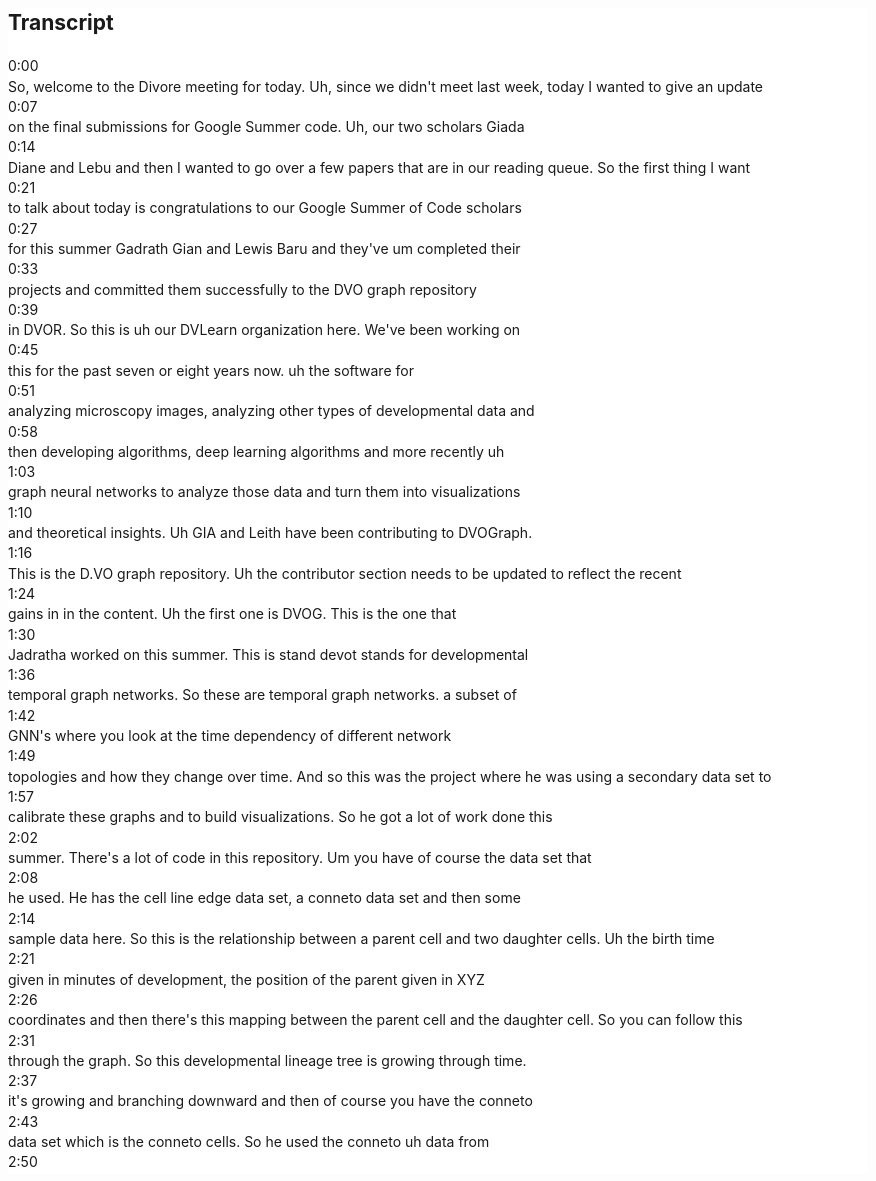 ## Transcript   
0:00   
So, welcome to the Divore meeting for today. Uh, since we didn't meet last week, today I wanted to give an update   
0:07   
on the final submissions for Google Summer code. Uh, our two scholars Giada   
0:14   
Diane and Lebu and then I wanted to go over a few papers that are in our reading queue. So the first thing I want   
0:21   
to talk about today is congratulations to our Google Summer of Code scholars   
0:27   
for this summer Gadrath Gian and Lewis Baru and they've um completed their   
0:33   
projects and committed them successfully to the DVO graph repository   
0:39   
in DVOR. So this is uh our DVLearn organization here. We've been working on   
0:45   
this for the past seven or eight years now. uh the software for   
0:51   
analyzing microscopy images, analyzing other types of developmental data and   
0:58   
then developing algorithms, deep learning algorithms and more recently uh   
1:03   
graph neural networks to analyze those data and turn them into visualizations   
1:10   
and theoretical insights. Uh GIA and Leith have been contributing to DVOGraph.   
1:16   
This is the D.VO graph repository. Uh the contributor section needs to be updated to reflect the recent   
1:24   
gains in in the content. Uh the first one is DVOG. This is the one that   
1:30   
Jadratha worked on this summer. This is stand devot stands for developmental   
1:36   
temporal graph networks. So these are temporal graph networks. a subset of   
1:42   
GNN's where you look at the time dependency of different network   
1:49   
topologies and how they change over time. And so this was the project where he was using a secondary data set to   
1:57   
calibrate these graphs and to build visualizations. So he got a lot of work done this   
2:02   
summer. There's a lot of code in this repository. Um you have of course the data set that   
2:08   
he used. He has the cell line edge data set, a conneto data set and then some   
2:14   
sample data here. So this is the relationship between a parent cell and two daughter cells. Uh the birth time   
2:21   
given in minutes of development, the position of the parent given in XYZ   
2:26   
coordinates and then there's this mapping between the parent cell and the daughter cell. So you can follow this   
2:31   
through the graph. So this developmental lineage tree is growing through time.   
2:37   
it's growing and branching downward and then of course you have the conneto   
2:43   
data set which is the conneto cells. So he used the conneto uh data from   
2:50   